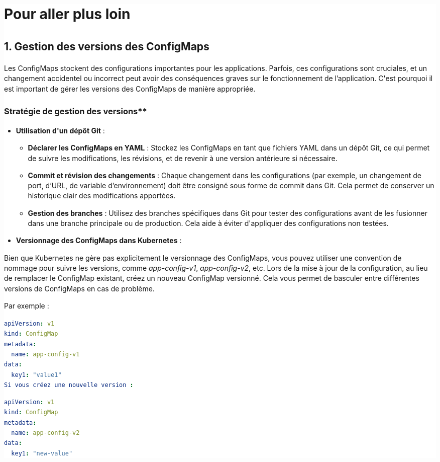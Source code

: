 # Pour aller plus loin 

## 1. Gestion des versions des ConfigMaps

Les ConfigMaps stockent des configurations importantes pour les applications. Parfois, ces configurations sont cruciales, et un changement accidentel ou incorrect peut avoir des conséquences graves sur le fonctionnement de l’application. C'est pourquoi il est important de gérer les versions des ConfigMaps de manière appropriée.

### Stratégie de gestion des versions** 

  - **Utilisation d'un dépôt Git** :

      - **Déclarer les ConfigMaps en YAML** : Stockez les ConfigMaps en tant que fichiers YAML dans un dépôt Git, ce qui permet de suivre les modifications, les révisions, et de revenir à une version antérieure si nécessaire.

      - **Commit et révision des changements** : Chaque changement dans les configurations (par exemple, un changement de port, d’URL, de variable d’environnement) doit être consigné sous forme de commit dans Git. Cela permet de conserver un historique clair des modifications apportées.

      - **Gestion des branches** : Utilisez des branches spécifiques dans Git pour tester des configurations avant de les fusionner dans une branche principale ou de production. Cela aide à éviter d'appliquer des configurations non testées.

  - **Versionnage des ConfigMaps dans Kubernetes** :

Bien que Kubernetes ne gère pas explicitement le versionnage des ConfigMaps, vous pouvez utiliser une convention de nommage pour suivre les versions, comme _app-config-v1_, _app-config-v2_, etc. Lors de la mise à jour de la configuration, au lieu de remplacer le ConfigMap existant, créez un nouveau ConfigMap versionné. Cela vous permet de basculer entre différentes versions de ConfigMaps en cas de problème.

Par exemple :

```yml
apiVersion: v1
kind: ConfigMap
metadata:
  name: app-config-v1
data:
  key1: "value1"
Si vous créez une nouvelle version :
```

```yml
apiVersion: v1
kind: ConfigMap
metadata:
  name: app-config-v2
data:
  key1: "new-value"
```
